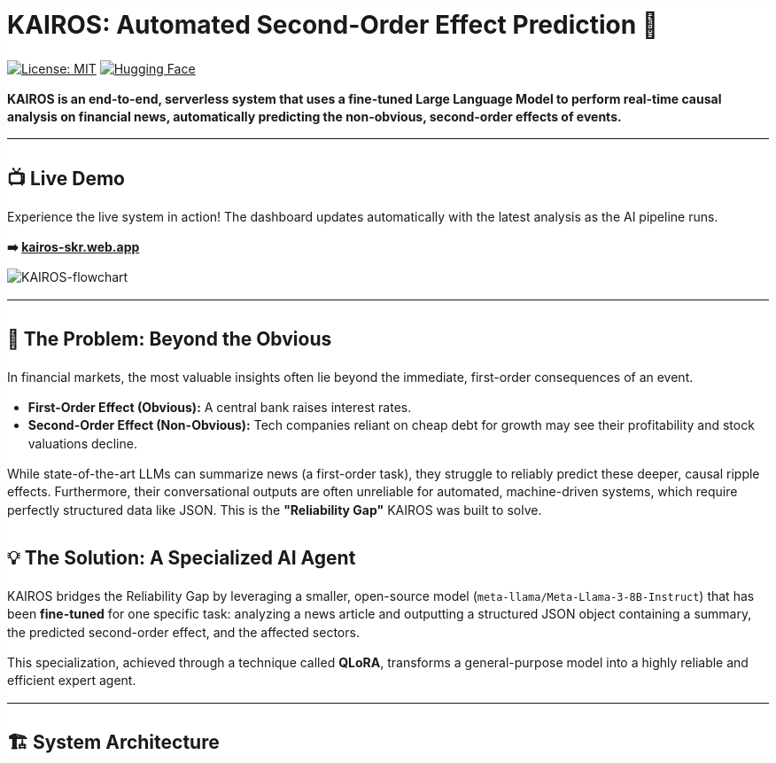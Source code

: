 # KAIROS: Automated Second-Order Effect Prediction 🚀

[![License: MIT](https://img.shields.io/badge/License-MIT-yellow.svg)](https://opensource.org/licenses/MIT)
[![Hugging Face](https://img.shields.io/badge/%F0%9F%A4%97%20Hugging%20Face-Model-blue)](https://huggingface.co/SharathReddy/kairos-llama3-finetune)

**KAIROS is an end-to-end, serverless system that uses a fine-tuned Large Language Model to perform real-time causal analysis on financial news, automatically predicting the non-obvious, second-order effects of events.**

---

## 📺 Live Demo

Experience the live system in action! The dashboard updates automatically with the latest analysis as the AI pipeline runs.

**➡️ [kairos-skr.web.app](https://kairos-skr.web.app/)**

<img width="1549" alt="KAIROS-flowchart" src="https://github.com/user-attachments/assets/004351ed-cd8d-448b-b679-d995ba34645a" />


---

## 🎯 The Problem: Beyond the Obvious

In financial markets, the most valuable insights often lie beyond the immediate, first-order consequences of an event.

* **First-Order Effect (Obvious):** A central bank raises interest rates.
* **Second-Order Effect (Non-Obvious):** Tech companies reliant on cheap debt for growth may see their profitability and stock valuations decline.

While state-of-the-art LLMs can summarize news (a first-order task), they struggle to reliably predict these deeper, causal ripple effects. Furthermore, their conversational outputs are often unreliable for automated, machine-driven systems, which require perfectly structured data like JSON. This is the **"Reliability Gap"** KAIROS was built to solve.

## 💡 The Solution: A Specialized AI Agent

KAIROS bridges the Reliability Gap by leveraging a smaller, open-source model (`meta-llama/Meta-Llama-3-8B-Instruct`) that has been **fine-tuned** for one specific task: analyzing a news article and outputting a structured JSON object containing a summary, the predicted second-order effect, and the affected sectors.

This specialization, achieved through a technique called **QLoRA**, transforms a general-purpose model into a highly reliable and efficient expert agent.

---

## 🏗️ System Architecture
